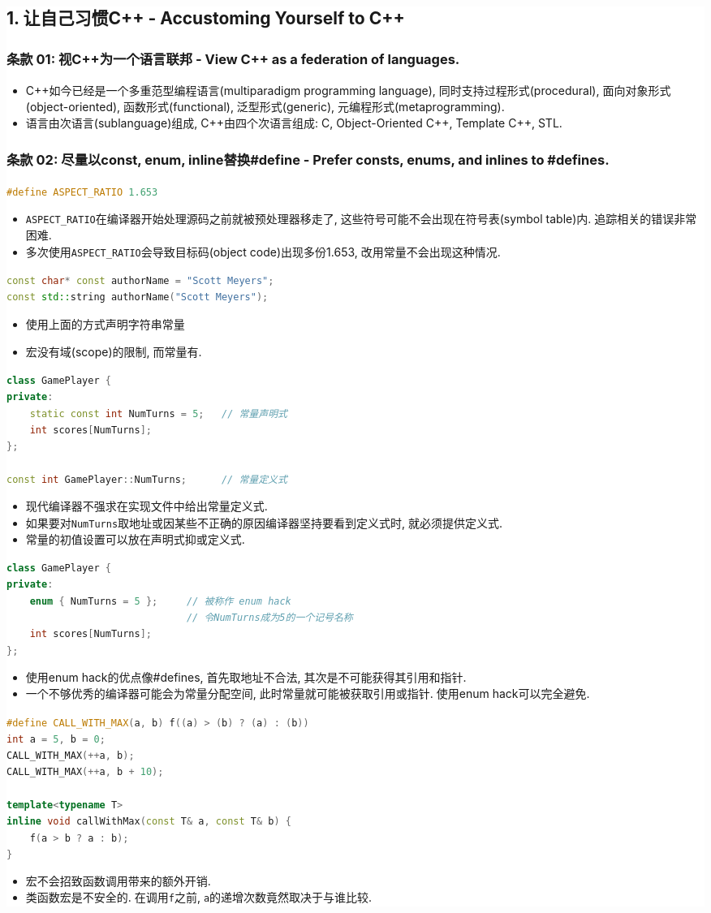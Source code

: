 

## 1. 让自己习惯C++ - Accustoming Yourself to C++
### 条款 01: 视C++为一个语言联邦 - View C++ as a federation of languages.
- C++如今已经是一个多重范型编程语言(multiparadigm programming language), 同时支持过程形式(procedural), 面向对象形式(object-oriented), 函数形式(functional), 泛型形式(generic), 元编程形式(metaprogramming).  
- 语言由次语言(sublanguage)组成, C++由四个次语言组成: C, Object-Oriented C++, Template C++, STL.  

### 条款 02: 尽量以const, enum, inline替换#define - Prefer consts, enums, and inlines to #defines.
```cpp
#define ASPECT_RATIO 1.653
```
- `ASPECT_RATIO`在编译器开始处理源码之前就被预处理器移走了, 这些符号可能不会出现在符号表(symbol table)内. 追踪相关的错误非常困难.  
- 多次使用`ASPECT_RATIO`会导致目标码(object code)出现多份1.653, 改用常量不会出现这种情况.  

```cpp
const char* const authorName = "Scott Meyers";
const std::string authorName("Scott Meyers");
```
- 使用上面的方式声明字符串常量

- 宏没有域(scope)的限制, 而常量有.   

```cpp
class GamePlayer {
private:
    static const int NumTurns = 5;   // 常量声明式
    int scores[NumTurns];
};

const int GamePlayer::NumTurns;      // 常量定义式
```
- 现代编译器不强求在实现文件中给出常量定义式.  
- 如果要对`NumTurns`取地址或因某些不正确的原因编译器坚持要看到定义式时, 就必须提供定义式.  
- 常量的初值设置可以放在声明式抑或定义式.  


```cpp
class GamePlayer {
private:
    enum { NumTurns = 5 };     // 被称作 enum hack
                               // 令NumTurns成为5的一个记号名称
    int scores[NumTurns];
};
```
- 使用enum hack的优点像#defines, 首先取地址不合法, 其次是不可能获得其引用和指针. 
- 一个不够优秀的编译器可能会为常量分配空间, 此时常量就可能被获取引用或指针. 使用enum hack可以完全避免.  

```cpp
#define CALL_WITH_MAX(a, b) f((a) > (b) ? (a) : (b))
int a = 5, b = 0;
CALL_WITH_MAX(++a, b);
CALL_WITH_MAX(++a, b + 10);

template<typename T>
inline void callWithMax(const T& a, const T& b) {
    f(a > b ? a : b);
}
```
- 宏不会招致函数调用带来的额外开销.  
- 类函数宏是不安全的. 在调用`f`之前, `a`的递增次数竟然取决于与谁比较.  
